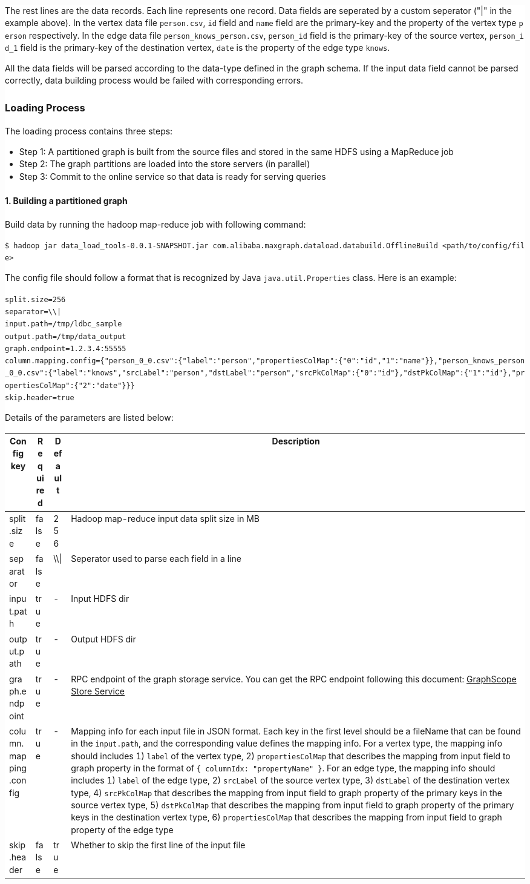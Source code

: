 The rest lines are the data records. Each line represents one record. Data fields are seperated by a custom seperator 
("|" in the example above). In the vertex data file `person.csv`, `id` field and `name` field are the primary-key and 
the property of the vertex type `person` respectively. In the edge data file `person_knows_person.csv`, `person_id` 
field is the primary-key of the source vertex, `person_id_1` field is the primary-key of the destination vertex, `date` 
is the property of the edge type `knows`.

All the data fields will be parsed according to the data-type defined in the graph schema. If the input data field 
cannot be parsed correctly, data building process would be failed with corresponding errors.


### Loading Process
The loading process contains three steps:

- Step 1: A partitioned graph is built from the source files and stored in the same HDFS using a MapReduce job
- Step 2: The graph partitions are loaded into the store servers (in parallel)
- Step 3: Commit to the online service so that data is ready for serving queries

#### 1. Building a partitioned graph

  Build data by running the hadoop map-reduce job with following command:
  
  ```
  $ hadoop jar data_load_tools-0.0.1-SNAPSHOT.jar com.alibaba.maxgraph.dataload.databuild.OfflineBuild <path/to/config/file>
  ```

  The config file should follow a format that is recognized by Java `java.util.Properties` class. Here is an example:
  
  ```
  split.size=256
separator=\\|
input.path=/tmp/ldbc_sample
output.path=/tmp/data_output
graph.endpoint=1.2.3.4:55555
column.mapping.config={"person_0_0.csv":{"label":"person","propertiesColMap":{"0":"id","1":"name"}},"person_knows_person_0_0.csv":{"label":"knows","srcLabel":"person","dstLabel":"person","srcPkColMap":{"0":"id"},"dstPkColMap":{"1":"id"},"propertiesColMap":{"2":"date"}}}
skip.header=true
  ```
  
  Details of the parameters are listed below:
  
  | Config key | Required | Default | Description |
  | --- | --- | --- | --- |
  | split.size| false | 256 | Hadoop map-reduce input data split size in MB |
  | separator | false | \\\\\| | Seperator used to parse each field in a line | 
  | input.path | true | - | Input HDFS dir |
  | output.path | true | - | Output HDFS dir |
  | graph.endpoint | true | - | RPC endpoint of the graph storage service. You can get the RPC endpoint following this document: [GraphScope Store Service](https://github.com/alibaba/GraphScope/tree/main/charts/graphscope-store) |
  | column.mapping.config | true | - | Mapping info for each input file in JSON format. Each key in the first level should be a fileName that can be found in the `input.path`, and the corresponding value defines the mapping info. For a vertex type, the mapping info should includes 1) `label` of the vertex type, 2) `propertiesColMap` that describes the mapping from input field to graph property in the format of `{ columnIdx: "propertyName" }`. For an edge type, the mapping info should includes 1) `label` of the edge type, 2) `srcLabel` of the source vertex type, 3) `dstLabel` of the destination vertex type, 4) `srcPkColMap` that describes the mapping from input field to graph property of the primary keys in the source vertex type, 5) `dstPkColMap` that describes the mapping from input field to graph property of the primary keys in the destination vertex type, 6) `propertiesColMap` that describes the mapping from input field to graph property of the edge type |
  |skip.header|false|true|Whether to skip the first line of the input file|
  